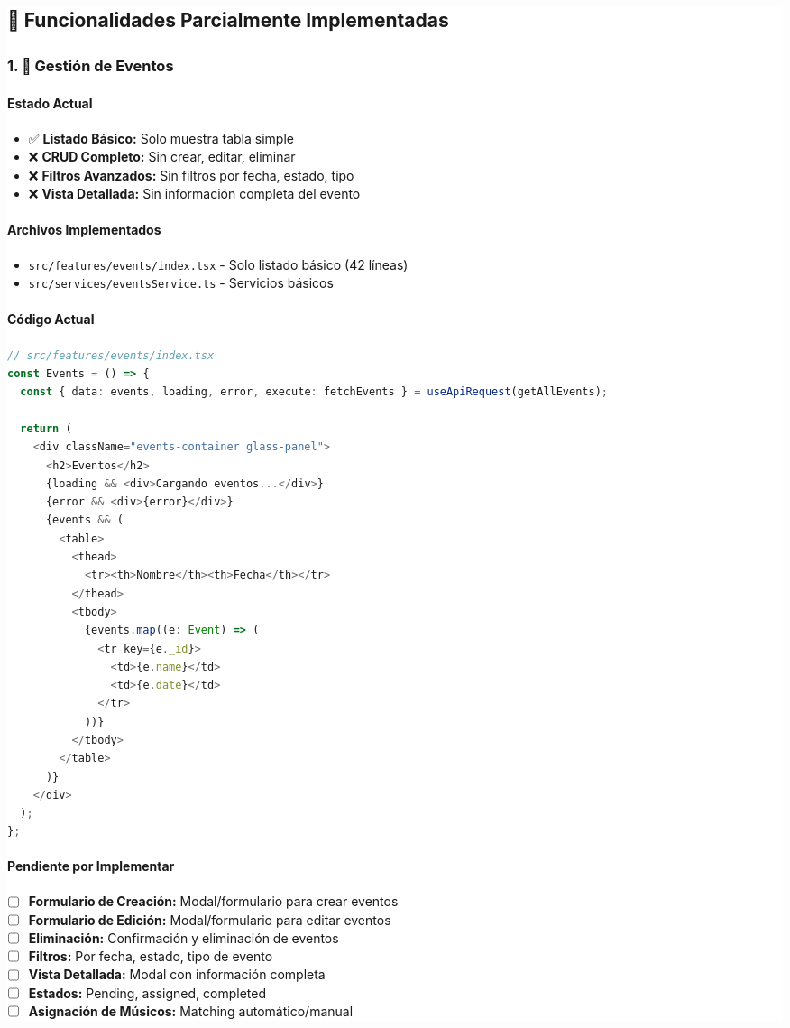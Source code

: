 ## 🚧 Funcionalidades Parcialmente Implementadas

### 1. 📅 Gestión de Eventos

#### Estado Actual
- ✅ **Listado Básico:** Solo muestra tabla simple
- ❌ **CRUD Completo:** Sin crear, editar, eliminar
- ❌ **Filtros Avanzados:** Sin filtros por fecha, estado, tipo
- ❌ **Vista Detallada:** Sin información completa del evento

#### Archivos Implementados
- `src/features/events/index.tsx` - Solo listado básico (42 líneas)
- `src/services/eventsService.ts` - Servicios básicos

#### Código Actual
```typescript
// src/features/events/index.tsx
const Events = () => {
  const { data: events, loading, error, execute: fetchEvents } = useApiRequest(getAllEvents);
  
  return (
    <div className="events-container glass-panel">
      <h2>Eventos</h2>
      {loading && <div>Cargando eventos...</div>}
      {error && <div>{error}</div>}
      {events && (
        <table>
          <thead>
            <tr><th>Nombre</th><th>Fecha</th></tr>
          </thead>
          <tbody>
            {events.map((e: Event) => (
              <tr key={e._id}>
                <td>{e.name}</td>
                <td>{e.date}</td>
              </tr>
            ))}
          </tbody>
        </table>
      )}
    </div>
  );
};
```

#### Pendiente por Implementar
- [ ] **Formulario de Creación:** Modal/formulario para crear eventos
- [ ] **Formulario de Edición:** Modal/formulario para editar eventos
- [ ] **Eliminación:** Confirmación y eliminación de eventos
- [ ] **Filtros:** Por fecha, estado, tipo de evento
- [ ] **Vista Detallada:** Modal con información completa
- [ ] **Estados:** Pending, assigned, completed
- [ ] **Asignación de Músicos:** Matching automático/manual
